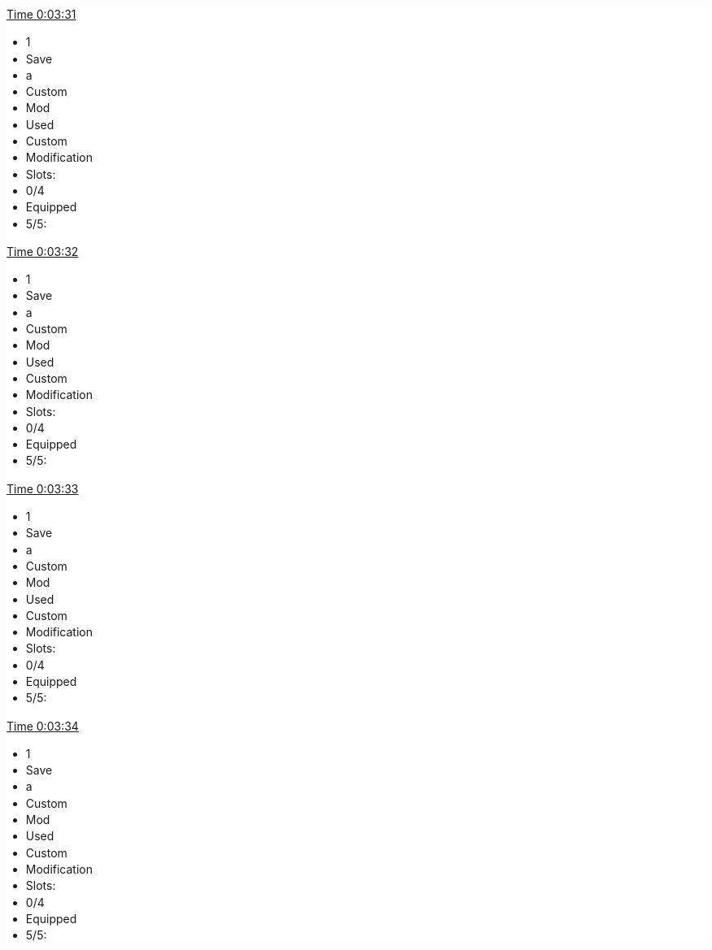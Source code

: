  [Time 0:03:31](https://youtu.be/hhr_J7to2Cg?t=206) 
- 1 
- Save 
- a 
- Custom 
- Mod 
- Used 
- Custom 
- Modification 
- Slots: 
- 0/4 
- Equipped 
- 5/5: 

 [Time 0:03:32](https://youtu.be/hhr_J7to2Cg?t=207) 
- 1 
- Save 
- a 
- Custom 
- Mod 
- Used 
- Custom 
- Modification 
- Slots: 
- 0/4 
- Equipped 
- 5/5: 

 [Time 0:03:33](https://youtu.be/hhr_J7to2Cg?t=208) 
- 1 
- Save 
- a 
- Custom 
- Mod 
- Used 
- Custom 
- Modification 
- Slots: 
- 0/4 
- Equipped 
- 5/5: 

 [Time 0:03:34](https://youtu.be/hhr_J7to2Cg?t=209) 
- 1 
- Save 
- a 
- Custom 
- Mod 
- Used 
- Custom 
- Modification 
- Slots: 
- 0/4 
- Equipped 
- 5/5: 
